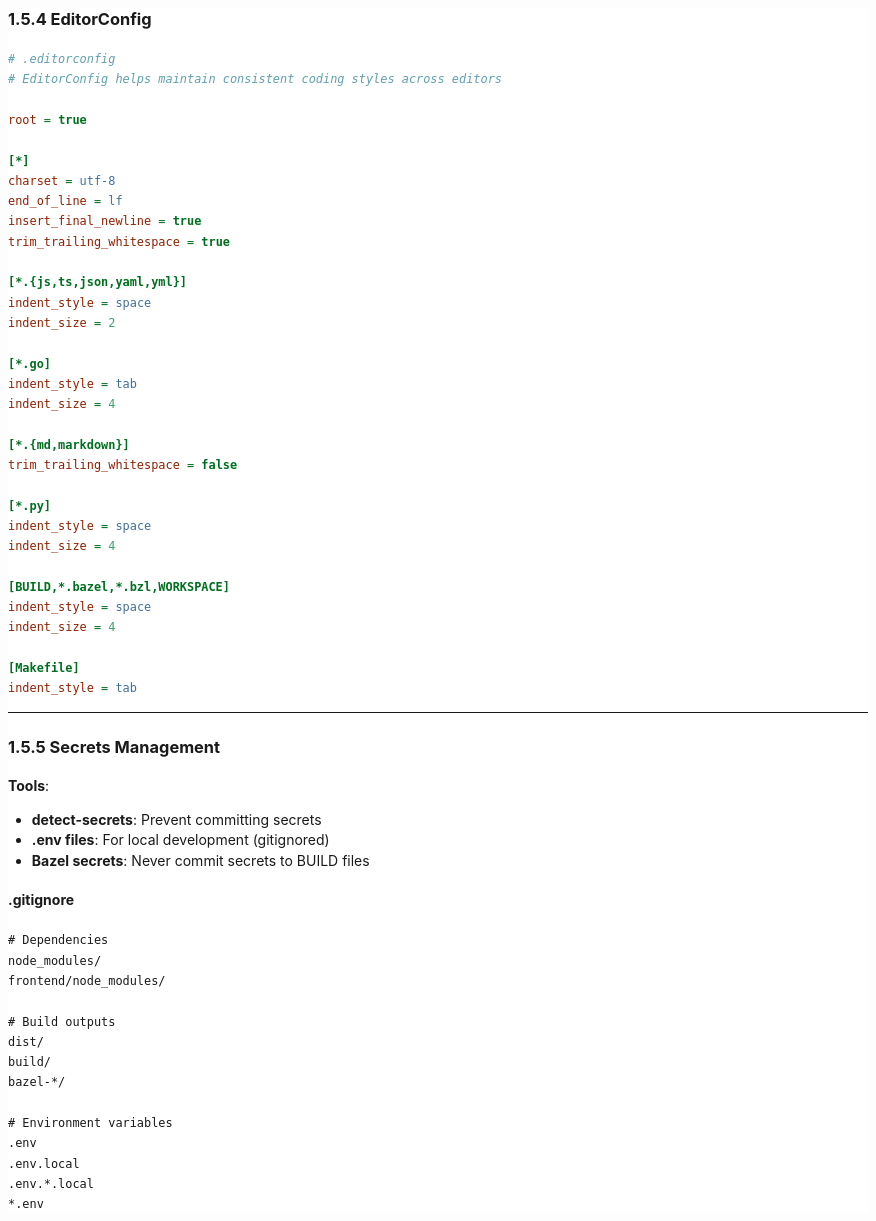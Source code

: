 
### 1.5.4 EditorConfig

```ini
# .editorconfig
# EditorConfig helps maintain consistent coding styles across editors

root = true

[*]
charset = utf-8
end_of_line = lf
insert_final_newline = true
trim_trailing_whitespace = true

[*.{js,ts,json,yaml,yml}]
indent_style = space
indent_size = 2

[*.go]
indent_style = tab
indent_size = 4

[*.{md,markdown}]
trim_trailing_whitespace = false

[*.py]
indent_style = space
indent_size = 4

[BUILD,*.bazel,*.bzl,WORKSPACE]
indent_style = space
indent_size = 4

[Makefile]
indent_style = tab
```

---

### 1.5.5 Secrets Management

**Tools**:

- **detect-secrets**: Prevent committing secrets
- **.env files**: For local development (gitignored)
- **Bazel secrets**: Never commit secrets to BUILD files

#### .gitignore

```
# Dependencies
node_modules/
frontend/node_modules/

# Build outputs
dist/
build/
bazel-*/

# Environment variables
.env
.env.local
.env.*.local
*.env

```